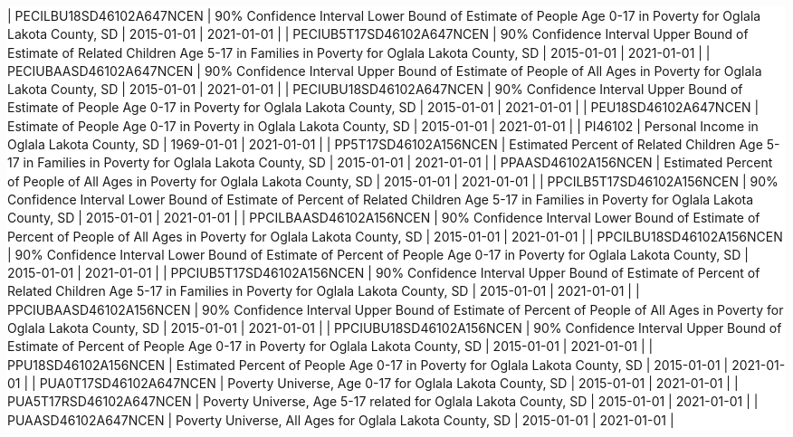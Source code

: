 | PECILBU18SD46102A647NCEN  | 90% Confidence Interval Lower Bound of Estimate of People Age 0-17 in Poverty for Oglala Lakota County, SD                                  | 2015-01-01          | 2021-01-01        |
| PECIUB5T17SD46102A647NCEN | 90% Confidence Interval Upper Bound of Estimate of Related Children Age 5-17 in Families in Poverty for Oglala Lakota County, SD            | 2015-01-01          | 2021-01-01        |
| PECIUBAASD46102A647NCEN   | 90% Confidence Interval Upper Bound of Estimate of People of All Ages in Poverty for Oglala Lakota County, SD                               | 2015-01-01          | 2021-01-01        |
| PECIUBU18SD46102A647NCEN  | 90% Confidence Interval Upper Bound of Estimate of People Age 0-17 in Poverty for Oglala Lakota County, SD                                  | 2015-01-01          | 2021-01-01        |
| PEU18SD46102A647NCEN      | Estimate of People Age 0-17 in Poverty in Oglala Lakota County, SD                                                                          | 2015-01-01          | 2021-01-01        |
| PI46102                   | Personal Income in Oglala Lakota County, SD                                                                                                 | 1969-01-01          | 2021-01-01        |
| PP5T17SD46102A156NCEN     | Estimated Percent of Related Children Age 5-17 in Families in Poverty for Oglala Lakota County, SD                                          | 2015-01-01          | 2021-01-01        |
| PPAASD46102A156NCEN       | Estimated Percent of People of All Ages in Poverty for Oglala Lakota County, SD                                                             | 2015-01-01          | 2021-01-01        |
| PPCILB5T17SD46102A156NCEN | 90% Confidence Interval Lower Bound of Estimate of Percent of Related Children Age 5-17 in Families in Poverty for Oglala Lakota County, SD | 2015-01-01          | 2021-01-01        |
| PPCILBAASD46102A156NCEN   | 90% Confidence Interval Lower Bound of Estimate of Percent of People of All Ages in Poverty for Oglala Lakota County, SD                    | 2015-01-01          | 2021-01-01        |
| PPCILBU18SD46102A156NCEN  | 90% Confidence Interval Lower Bound of Estimate of Percent of People Age 0-17 in Poverty for Oglala Lakota County, SD                       | 2015-01-01          | 2021-01-01        |
| PPCIUB5T17SD46102A156NCEN | 90% Confidence Interval Upper Bound of Estimate of Percent of Related Children Age 5-17 in Families in Poverty for Oglala Lakota County, SD | 2015-01-01          | 2021-01-01        |
| PPCIUBAASD46102A156NCEN   | 90% Confidence Interval Upper Bound of Estimate of Percent of People of All Ages in Poverty for Oglala Lakota County, SD                    | 2015-01-01          | 2021-01-01        |
| PPCIUBU18SD46102A156NCEN  | 90% Confidence Interval Upper Bound of Estimate of Percent of People Age 0-17 in Poverty for Oglala Lakota County, SD                       | 2015-01-01          | 2021-01-01        |
| PPU18SD46102A156NCEN      | Estimated Percent of People Age 0-17 in Poverty for Oglala Lakota County, SD                                                                | 2015-01-01          | 2021-01-01        |
| PUA0T17SD46102A647NCEN    | Poverty Universe, Age 0-17 for Oglala Lakota County, SD                                                                                     | 2015-01-01          | 2021-01-01        |
| PUA5T17RSD46102A647NCEN   | Poverty Universe, Age 5-17 related for Oglala Lakota County, SD                                                                             | 2015-01-01          | 2021-01-01        |
| PUAASD46102A647NCEN       | Poverty Universe, All Ages for Oglala Lakota County, SD                                                                                     | 2015-01-01          | 2021-01-01        |